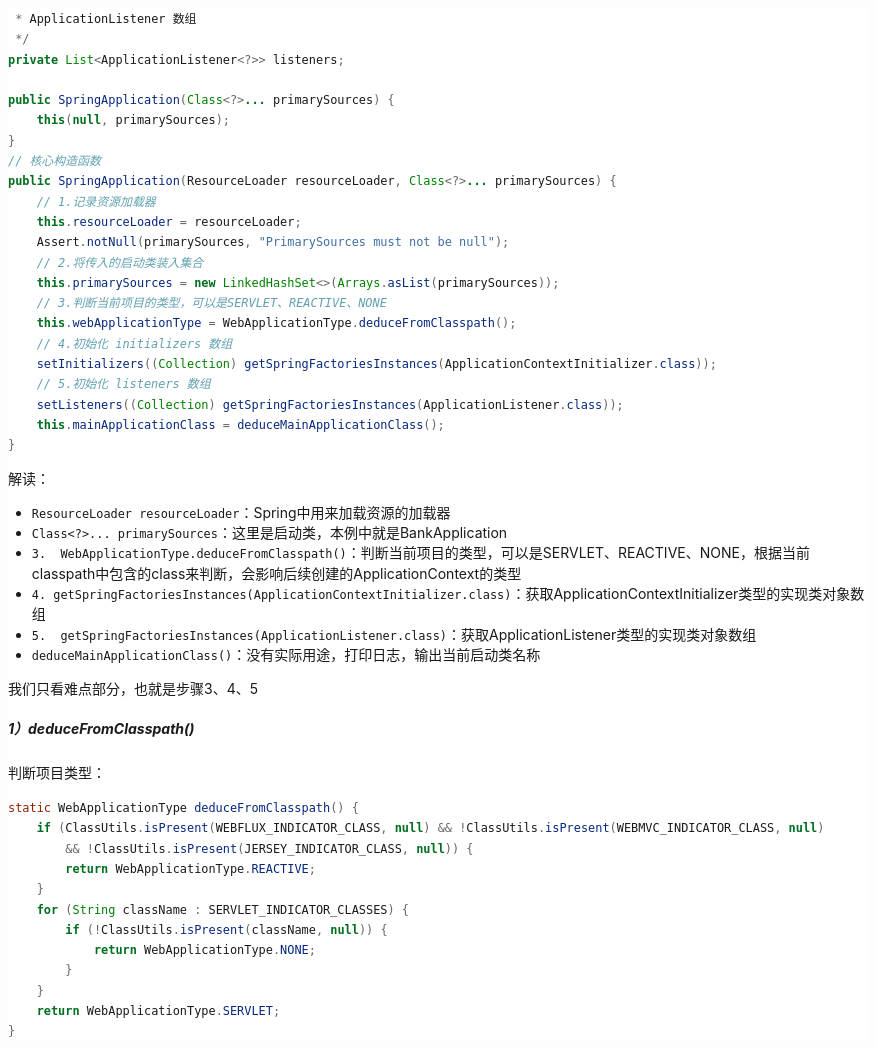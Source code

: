```java
 * ApplicationListener 数组
 */
private List<ApplicationListener<?>> listeners;

public SpringApplication(Class<?>... primarySources) {
    this(null, primarySources);
}
// 核心构造函数
public SpringApplication(ResourceLoader resourceLoader, Class<?>... primarySources) {
    // 1.记录资源加载器
    this.resourceLoader = resourceLoader;
    Assert.notNull(primarySources, "PrimarySources must not be null");
    // 2.将传入的启动类装入集合
    this.primarySources = new LinkedHashSet<>(Arrays.asList(primarySources));
    // 3.判断当前项目的类型，可以是SERVLET、REACTIVE、NONE
    this.webApplicationType = WebApplicationType.deduceFromClasspath();
    // 4.初始化 initializers 数组
    setInitializers((Collection) getSpringFactoriesInstances(ApplicationContextInitializer.class));
    // 5.初始化 listeners 数组
    setListeners((Collection) getSpringFactoriesInstances(ApplicationListener.class));
    this.mainApplicationClass = deduceMainApplicationClass();
}
```

解读：

- `ResourceLoader resourceLoader`：Spring中用来加载资源的加载器
- `Class<?>... primarySources`：这里是启动类，本例中就是BankApplication
- `3.  WebApplicationType.deduceFromClasspath()`：判断当前项目的类型，可以是SERVLET、REACTIVE、NONE，根据当前classpath中包含的class来判断，会影响后续创建的ApplicationContext的类型
- `4. getSpringFactoriesInstances(ApplicationContextInitializer.class)`：获取ApplicationContextInitializer类型的实现类对象数组
- `5.  getSpringFactoriesInstances(ApplicationListener.class)`：获取ApplicationListener类型的实现类对象数组
- `deduceMainApplicationClass()`：没有实际用途，打印日志，输出当前启动类名称

我们只看难点部分，也就是步骤3、4、5



##### 1）deduceFromClasspath()

判断项目类型：

```java
static WebApplicationType deduceFromClasspath() {
    if (ClassUtils.isPresent(WEBFLUX_INDICATOR_CLASS, null) && !ClassUtils.isPresent(WEBMVC_INDICATOR_CLASS, null)
        && !ClassUtils.isPresent(JERSEY_INDICATOR_CLASS, null)) {
        return WebApplicationType.REACTIVE;
    }
    for (String className : SERVLET_INDICATOR_CLASSES) {
        if (!ClassUtils.isPresent(className, null)) {
            return WebApplicationType.NONE;
        }
    }
    return WebApplicationType.SERVLET;
}
```
